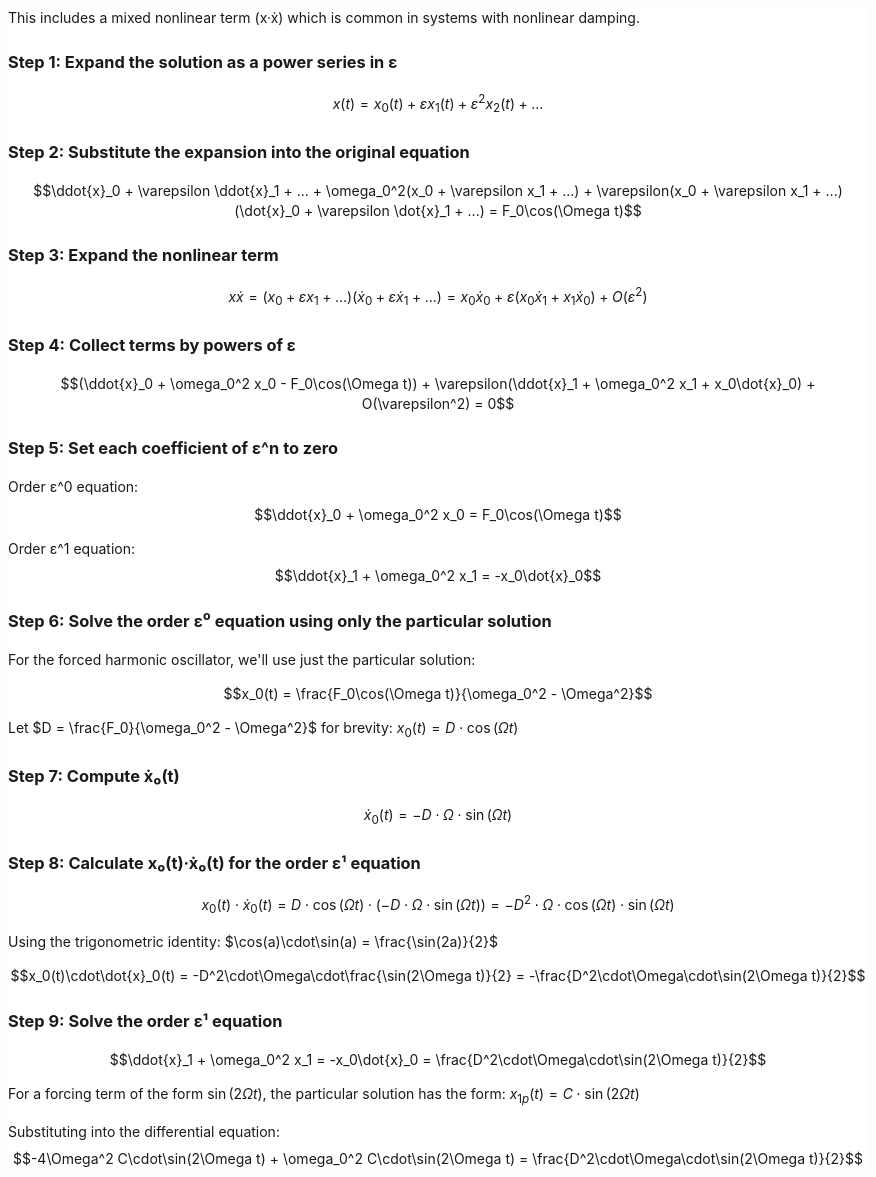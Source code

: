 This includes a mixed nonlinear term (x·ẋ) which is common in systems with nonlinear damping.

### Step 1: Expand the solution as a power series in ε
$$x(t) = x_0(t) + \varepsilon x_1(t) + \varepsilon^2 x_2(t) + ...$$

### Step 2: Substitute the expansion into the original equation
$$\ddot{x}_0 + \varepsilon \ddot{x}_1 + ... + \omega_0^2(x_0 + \varepsilon x_1 + ...) + \varepsilon(x_0 + \varepsilon x_1 + ...)(\dot{x}_0 + \varepsilon \dot{x}_1 + ...) = F_0\cos(\Omega t)$$

### Step 3: Expand the nonlinear term
$$x\dot{x} = (x_0 + \varepsilon x_1 + ...)(\dot{x}_0 + \varepsilon \dot{x}_1 + ...) = x_0\dot{x}_0 + \varepsilon(x_0\dot{x}_1 + x_1\dot{x}_0) + O(\varepsilon^2)$$

### Step 4: Collect terms by powers of ε
$$(\ddot{x}_0 + \omega_0^2 x_0 - F_0\cos(\Omega t)) + \varepsilon(\ddot{x}_1 + \omega_0^2 x_1 + x_0\dot{x}_0) + O(\varepsilon^2) = 0$$

### Step 5: Set each coefficient of ε^n to zero
Order ε^0 equation: 
$$\ddot{x}_0 + \omega_0^2 x_0 = F_0\cos(\Omega t)$$

Order ε^1 equation: 
$$\ddot{x}_1 + \omega_0^2 x_1 = -x_0\dot{x}_0$$

### Step 6: Solve the order ε⁰ equation using only the particular solution
For the forced harmonic oscillator, we'll use just the particular solution:

$$x_0(t) = \frac{F_0\cos(\Omega t)}{\omega_0^2 - \Omega^2}$$

Let $D = \frac{F_0}{\omega_0^2 - \Omega^2}$ for brevity: $x_0(t) = D\cdot\cos(\Omega t)$

### Step 7: Compute ẋ₀(t)
$$\dot{x}_0(t) = -D\cdot\Omega\cdot\sin(\Omega t)$$

### Step 8: Calculate x₀(t)·ẋ₀(t) for the order ε¹ equation
$$x_0(t)\cdot\dot{x}_0(t) = D\cdot\cos(\Omega t)\cdot(-D\cdot\Omega\cdot\sin(\Omega t)) = -D^2\cdot\Omega\cdot\cos(\Omega t)\cdot\sin(\Omega t)$$

Using the trigonometric identity: $\cos(a)\cdot\sin(a) = \frac{\sin(2a)}{2}$

$$x_0(t)\cdot\dot{x}_0(t) = -D^2\cdot\Omega\cdot\frac{\sin(2\Omega t)}{2} = -\frac{D^2\cdot\Omega\cdot\sin(2\Omega t)}{2}$$

### Step 9: Solve the order ε¹ equation
$$\ddot{x}_1 + \omega_0^2 x_1 = -x_0\dot{x}_0 = \frac{D^2\cdot\Omega\cdot\sin(2\Omega t)}{2}$$

For a forcing term of the form $\sin(2\Omega t)$, the particular solution has the form: $x_{1p}(t) = C\cdot\sin(2\Omega t)$

Substituting into the differential equation: 
$$-4\Omega^2 C\cdot\sin(2\Omega t) + \omega_0^2 C\cdot\sin(2\Omega t) = \frac{D^2\cdot\Omega\cdot\sin(2\Omega t)}{2}$$
